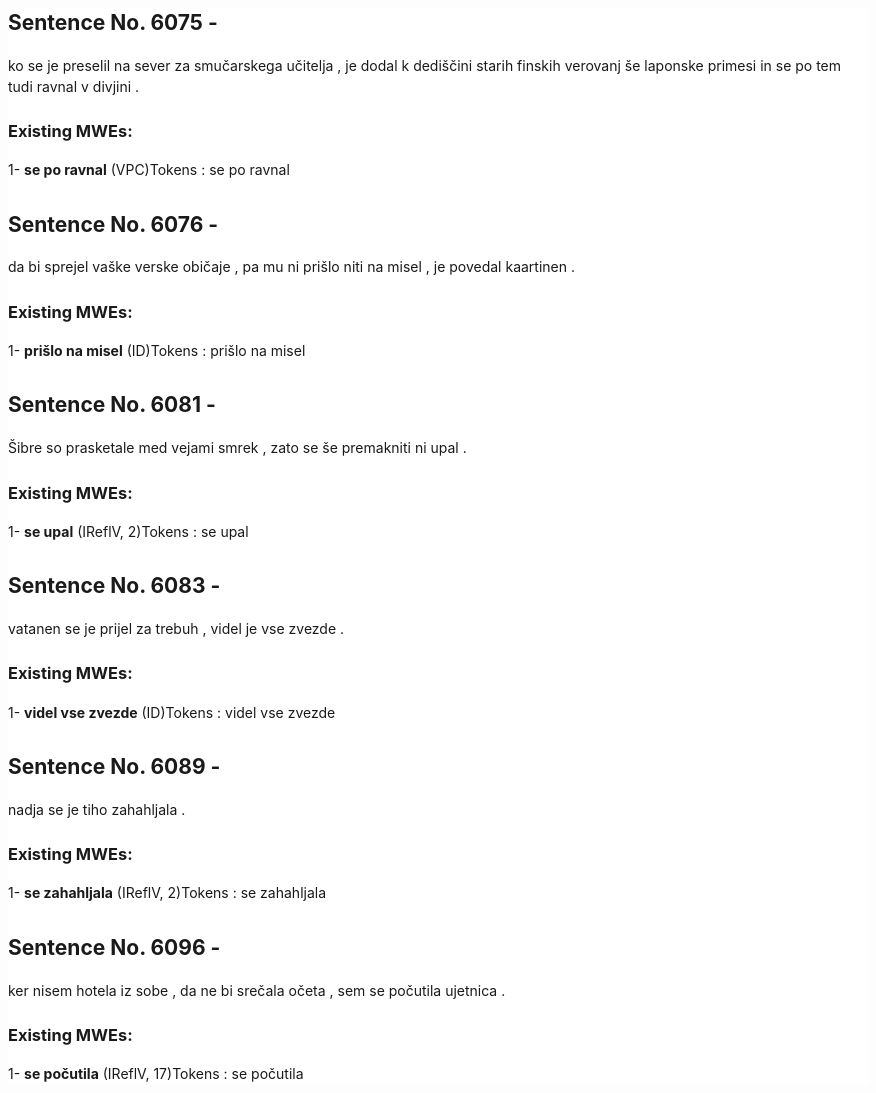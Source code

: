 ## Sentence No. 6075 - 
ko se je preselil na sever za smučarskega učitelja , je dodal k dediščini starih finskih verovanj še laponske primesi in se po tem tudi ravnal v divjini . 
### Existing MWEs: 
1- **se po ravnal** (VPC)Tokens : 
se
po
ravnal

## Sentence No. 6076 - 
da bi sprejel vaške verske običaje , pa mu ni prišlo niti na misel , je povedal kaartinen . 
### Existing MWEs: 
1- **prišlo na misel** (ID)Tokens : 
prišlo
na
misel

## Sentence No. 6081 - 
Šibre so prasketale med vejami smrek , zato se še premakniti ni upal . 
### Existing MWEs: 
1- **se upal** (IReflV, 2)Tokens : 
se
upal

## Sentence No. 6083 - 
vatanen se je prijel za trebuh , videl je vse zvezde . 
### Existing MWEs: 
1- **videl vse zvezde** (ID)Tokens : 
videl
vse
zvezde

## Sentence No. 6089 - 
nadja se je tiho zahahljala . 
### Existing MWEs: 
1- **se zahahljala** (IReflV, 2)Tokens : 
se
zahahljala

## Sentence No. 6096 - 
ker nisem hotela iz sobe , da ne bi srečala očeta , sem se počutila ujetnica . 
### Existing MWEs: 
1- **se počutila** (IReflV, 17)Tokens : 
se
počutila
